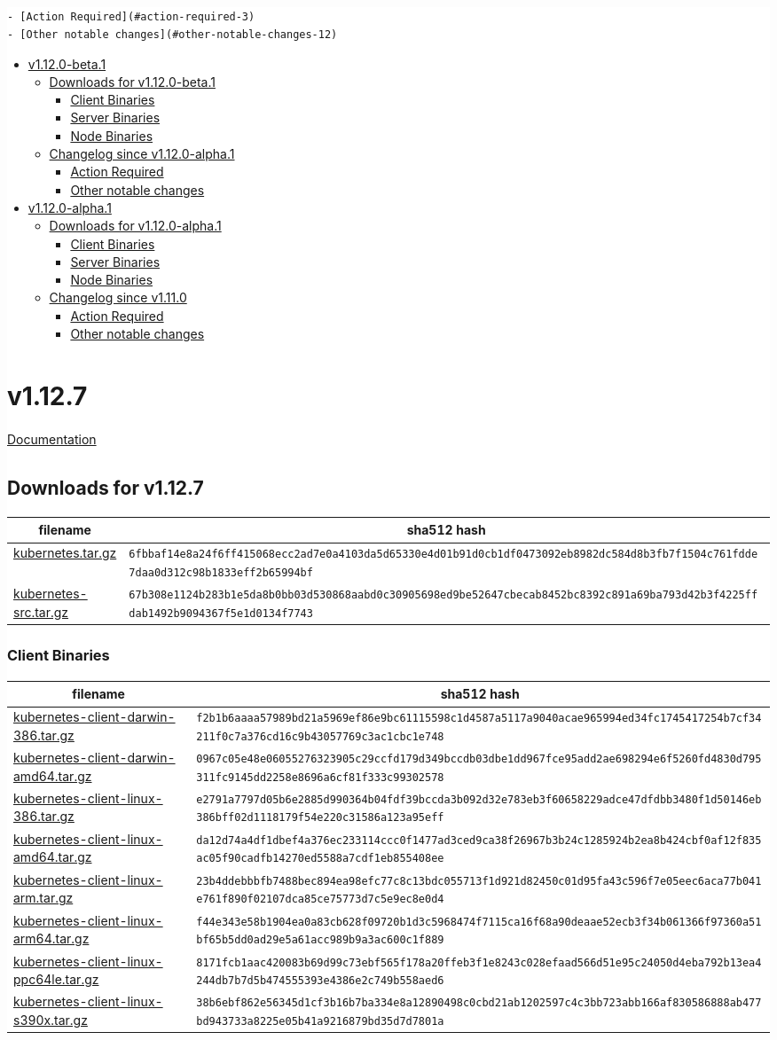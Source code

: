     - [Action Required](#action-required-3)
    - [Other notable changes](#other-notable-changes-12)
- [v1.12.0-beta.1](#v1120-beta1)
  - [Downloads for v1.12.0-beta.1](#downloads-for-v1120-beta1)
    - [Client Binaries](#client-binaries-12)
    - [Server Binaries](#server-binaries-12)
    - [Node Binaries](#node-binaries-12)
  - [Changelog since v1.12.0-alpha.1](#changelog-since-v1120-alpha1)
    - [Action Required](#action-required-4)
    - [Other notable changes](#other-notable-changes-13)
- [v1.12.0-alpha.1](#v1120-alpha1)
  - [Downloads for v1.12.0-alpha.1](#downloads-for-v1120-alpha1)
    - [Client Binaries](#client-binaries-13)
    - [Server Binaries](#server-binaries-13)
    - [Node Binaries](#node-binaries-13)
  - [Changelog since v1.11.0](#changelog-since-v1110)
    - [Action Required](#action-required-5)
    - [Other notable changes](#other-notable-changes-14)




# v1.12.7

[Documentation](https://docs.k8s.io)

## Downloads for v1.12.7


filename | sha512 hash
-------- | -----------
[kubernetes.tar.gz](https://dl.k8s.io/v1.12.7/kubernetes.tar.gz) | `6fbbaf14e8a24f6ff415068ecc2ad7e0a4103da5d65330e4d01b91d0cb1df0473092eb8982dc584d8b3fb7f1504c761fdde7daa0d312c98b1833eff2b65994bf`
[kubernetes-src.tar.gz](https://dl.k8s.io/v1.12.7/kubernetes-src.tar.gz) | `67b308e1124b283b1e5da8b0bb03d530868aabd0c30905698ed9be52647cbecab8452bc8392c891a69ba793d42b3f4225ffdab1492b9094367f5e1d0134f7743`

### Client Binaries

filename | sha512 hash
-------- | -----------
[kubernetes-client-darwin-386.tar.gz](https://dl.k8s.io/v1.12.7/kubernetes-client-darwin-386.tar.gz) | `f2b1b6aaaa57989bd21a5969ef86e9bc61115598c1d4587a5117a9040acae965994ed34fc1745417254b7cf34211f0c7a376cd16c9b43057769c3ac1cbc1e748`
[kubernetes-client-darwin-amd64.tar.gz](https://dl.k8s.io/v1.12.7/kubernetes-client-darwin-amd64.tar.gz) | `0967c05e48e06055276323905c29ccfd179d349bccdb03dbe1dd967fce95add2ae698294e6f5260fd4830d795311fc9145dd2258e8696a6cf81f333c99302578`
[kubernetes-client-linux-386.tar.gz](https://dl.k8s.io/v1.12.7/kubernetes-client-linux-386.tar.gz) | `e2791a7797d05b6e2885d990364b04fdf39bccda3b092d32e783eb3f60658229adce47dfdbb3480f1d50146eb386bff02d1118179f54e220c31586a123a95eff`
[kubernetes-client-linux-amd64.tar.gz](https://dl.k8s.io/v1.12.7/kubernetes-client-linux-amd64.tar.gz) | `da12d74a4df1dbef4a376ec233114ccc0f1477ad3ced9ca38f26967b3b24c1285924b2ea8b424cbf0af12f835ac05f90cadfb14270ed5588a7cdf1eb855408ee`
[kubernetes-client-linux-arm.tar.gz](https://dl.k8s.io/v1.12.7/kubernetes-client-linux-arm.tar.gz) | `23b4ddebbbfb7488bec894ea98efc77c8c13bdc055713f1d921d82450c01d95fa43c596f7e05eec6aca77b041e761f890f02107dca85ce75773d7c5e9ec8e0d4`
[kubernetes-client-linux-arm64.tar.gz](https://dl.k8s.io/v1.12.7/kubernetes-client-linux-arm64.tar.gz) | `f44e343e58b1904ea0a83cb628f09720b1d3c5968474f7115ca16f68a90deaae52ecb3f34b061366f97360a51bf65b5dd0ad29e5a61acc989b9a3ac600c1f889`
[kubernetes-client-linux-ppc64le.tar.gz](https://dl.k8s.io/v1.12.7/kubernetes-client-linux-ppc64le.tar.gz) | `8171fcb1aac420083b69d99c73ebf565f178a20ffeb3f1e8243c028efaad566d51e95c24050d4eba792b13ea4244db7b7d5b474555393e4386e2c749b558aed6`
[kubernetes-client-linux-s390x.tar.gz](https://dl.k8s.io/v1.12.7/kubernetes-client-linux-s390x.tar.gz) | `38b6ebf862e56345d1cf3b16b7ba334e8a12890498c0cbd21ab1202597c4c3bb723abb166af830586888ab477bd943733a8225e05b41a9216879bd35d7d7801a`